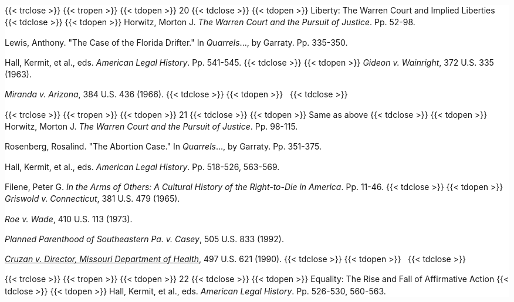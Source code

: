 {{< trclose >}}
{{< tropen >}}
{{< tdopen >}}
20
{{< tdclose >}}
{{< tdopen >}}
Liberty: The Warren Court and Implied Liberties
{{< tdclose >}}
{{< tdopen >}}
Horwitz, Morton J. _The Warren Court and the Pursuit of Justice_. Pp. 52-98.  
  
Lewis, Anthony. "The Case of the Florida Drifter." In _Quarrels_..., by Garraty. Pp. 335-350.  
  
Hall, Kermit, et al., eds. _American Legal History_. Pp. 541-545.
{{< tdclose >}}
{{< tdopen >}}
_Gideon v. Wainright_, 372 U.S. 335 (1963).  
  
_Miranda v. Arizona_, 384 U.S. 436 (1966).
{{< tdclose >}}
{{< tdopen >}}
 
{{< tdclose >}}

{{< trclose >}}
{{< tropen >}}
{{< tdopen >}}
21
{{< tdclose >}}
{{< tdopen >}}
Same as above
{{< tdclose >}}
{{< tdopen >}}
Horwitz, Morton J. _The Warren Court and the Pursuit of Justice_. Pp. 98-115.  
  
Rosenberg, Rosalind. "The Abortion Case." In _Quarrels_..., by Garraty. Pp. 351-375.  
  
Hall, Kermit, et al., eds. _American Legal History_. Pp. 518-526, 563-569.  
  
Filene, Peter G. _In the Arms of Others: A Cultural History of the Right-to-Die in America_. Pp. 11-46.
{{< tdclose >}}
{{< tdopen >}}
_Griswold v. Connecticut_, 381 U.S. 479 (1965).  
  
_Roe v. Wade_, 410 U.S. 113 (1973).  
  
_Planned Parenthood of Southeastern Pa. v. Casey_, 505 U.S. 833 (1992).  
  
[_Cruzan v. Director, Missouri Department of Health_](http://caselaw.lp.findlaw.com/scripts/getcase.pl?court=US&vol=497&invol=261), 497 U.S. 621 (1990).
{{< tdclose >}}
{{< tdopen >}}
 
{{< tdclose >}}

{{< trclose >}}
{{< tropen >}}
{{< tdopen >}}
22
{{< tdclose >}}
{{< tdopen >}}
Equality: The Rise and Fall of Affirmative Action
{{< tdclose >}}
{{< tdopen >}}
Hall, Kermit, et al., eds. _American Legal History_. Pp. 526-530, 560-563.  
  